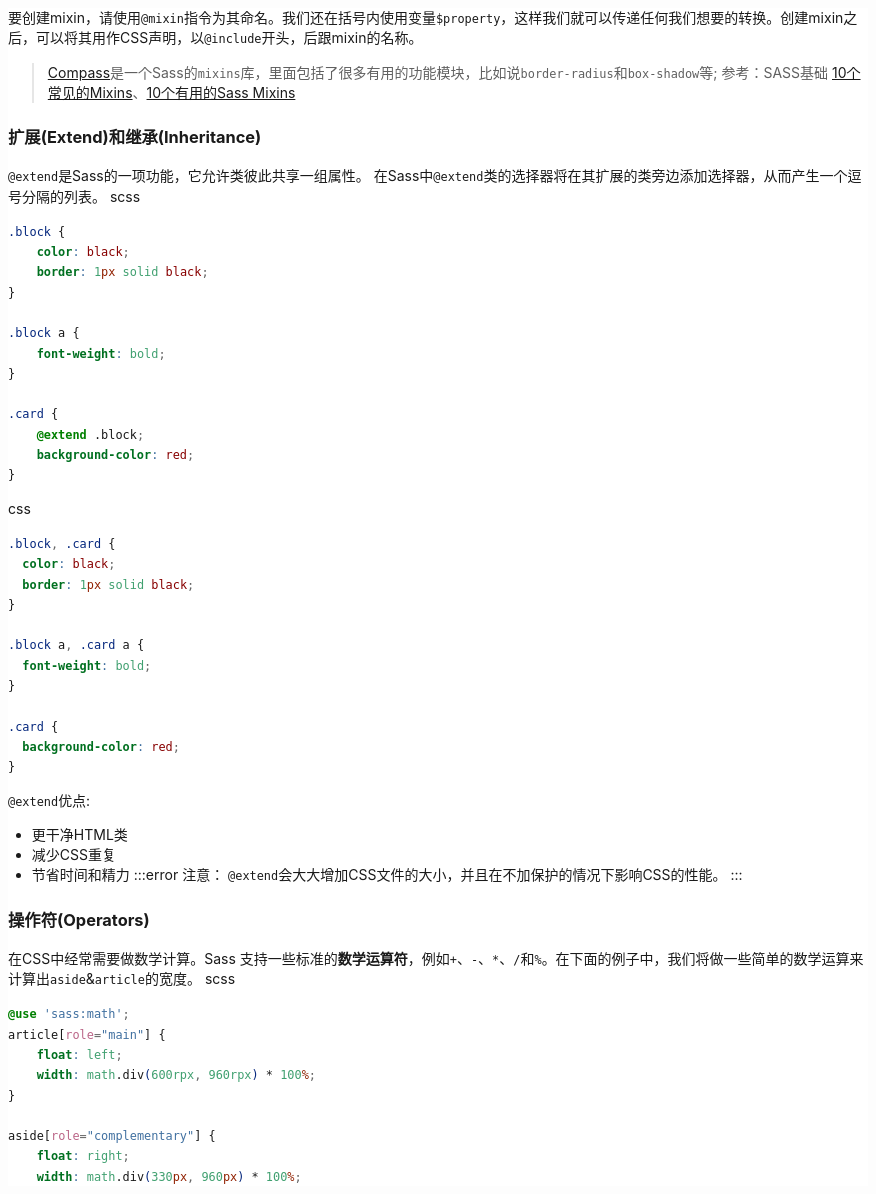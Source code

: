 要创建mixin，请使用`@mixin`指令为其命名。我们还在括号内使用变量`$property`，这样我们就可以传递任何我们想要的转换。创建mixin之后，可以将其用作CSS声明，以`@include`开头，后跟mixin的名称。

> [Compass](http://compass-style.org/)是一个Sass的`mixins`库，里面包括了很多有用的功能模块，比如说`border-radius`和`box-shadow`等;
参考：SASS基础 [10个常见的Mixins](https://www.w3cplus.com/preprocessor/ten-best-common-mixins.html)、[10个有用的Sass Mixins](https://www.w3cplus.com/preprocessor/css-shapes-reference-boxes.html)

### 扩展(Extend)和继承(Inheritance)
`@extend`是Sass的一项功能，它允许类彼此共享一组属性。 在Sass中`@extend`类的选择器将在其扩展的类旁边添加选择器，从而产生一个逗号分隔的列表。
scss
```css
.block {
    color: black;
    border: 1px solid black;
}

.block a {
    font-weight: bold;
}

.card {
    @extend .block;
    background-color: red;
}
```
css
```css
.block, .card {
  color: black;
  border: 1px solid black;
}

.block a, .card a {
  font-weight: bold;
}

.card {
  background-color: red;
}

```
`@extend`优点:
- 更干净HTML类
- 减少CSS重复
- 节省时间和精力
:::error 注意：
`@extend`会大大增加CSS文件的大小，并且在不加保护的情况下影响CSS的性能。
:::

### 操作符(Operators)
在CSS中经常需要做数学计算。Sass 支持一些标准的**数学运算符**，例如`+`、`-`、`*`、`/`和`%`。在下面的例子中，我们将做一些简单的数学运算来计算出`aside`&`article`的宽度。
scss
```css
@use 'sass:math';
article[role="main"] {
    float: left;
    width: math.div(600rpx, 960rpx) * 100%;
}

aside[role="complementary"] {
    float: right;
    width: math.div(330px, 960px) * 100%;
```